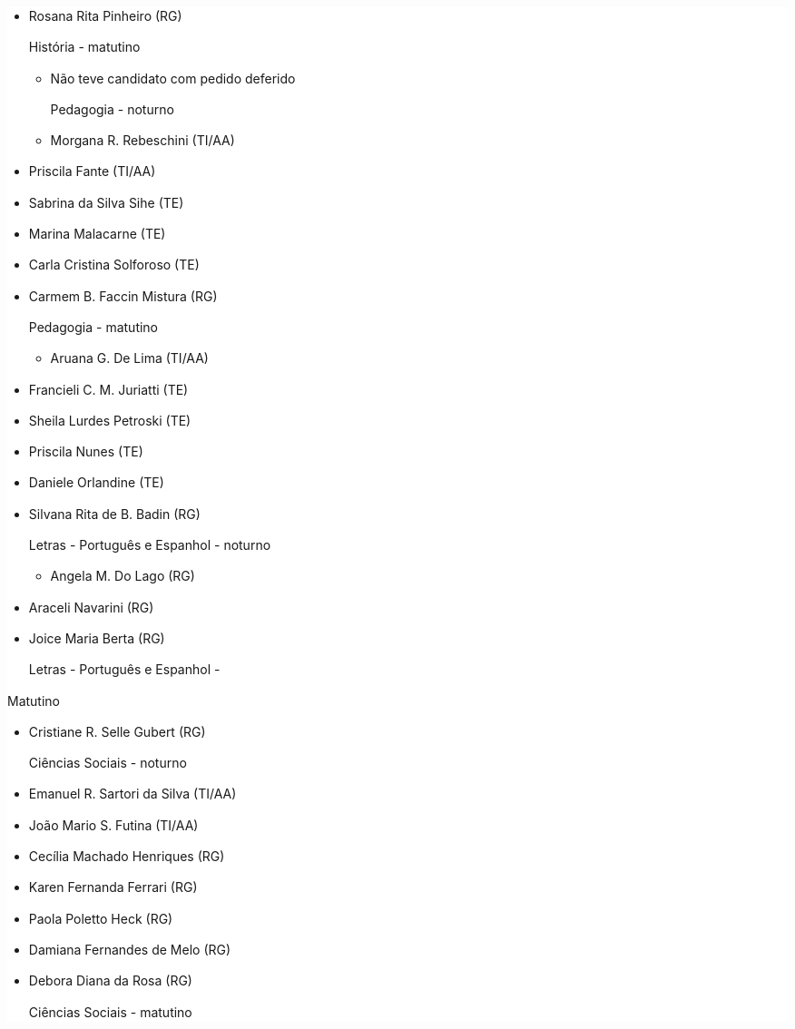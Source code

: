  - Rosana Rita Pinheiro (RG)

     História - matutino

   - Não teve candidato com pedido deferido

     Pedagogia - noturno

   - Morgana R. Rebeschini (TI/AA)

 - Priscila Fante (TI/AA)

 - Sabrina da Silva Sihe (TE)

 - Marina Malacarne (TE)

 - Carla Cristina Solforoso (TE)

 - Carmem B. Faccin Mistura (RG)

     Pedagogia - matutino

   - Aruana G. De Lima (TI/AA)

 - Francieli C. M. Juriatti (TE)

 - Sheila Lurdes Petroski (TE)

 - Priscila Nunes (TE)

 - Daniele Orlandine (TE)

 - Silvana Rita de B. Badin (RG)

     Letras - Português e Espanhol - noturno

   - Angela M. Do Lago (RG)

 - Araceli Navarini (RG)

 - Joice Maria Berta (RG)

     Letras - Português e Espanhol -

 Matutino

   - Cristiane R. Selle Gubert (RG)

     Ciências Sociais - noturno

   - Emanuel R. Sartori da Silva (TI/AA)

 - João Mario S. Futina (TI/AA)

 - Cecília Machado Henriques (RG)

 - Karen Fernanda Ferrari (RG)

 - Paola Poletto Heck (RG)

 - Damiana Fernandes de Melo (RG)

 - Debora Diana da Rosa (RG)

     Ciências Sociais - matutino
